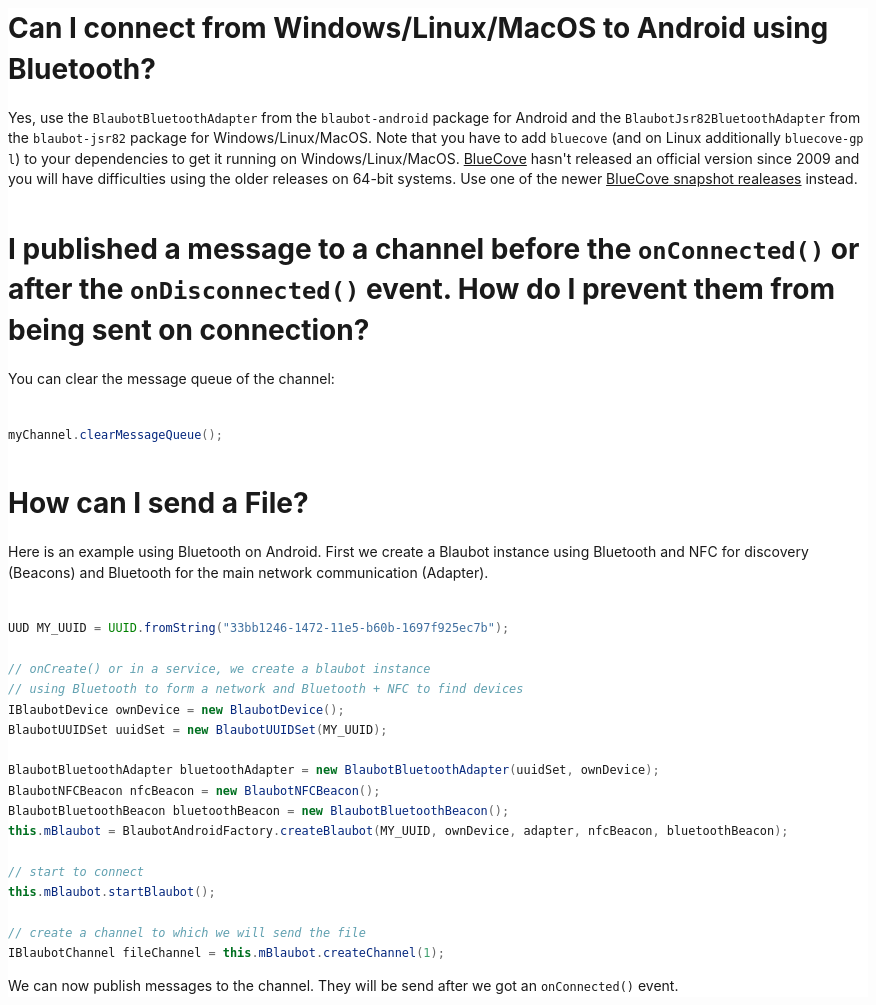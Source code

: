 # Can I connect from Windows/Linux/MacOS to Android using Bluetooth?
Yes, use the `BlaubotBluetoothAdapter` from the `blaubot-android` package for Android and the `BlaubotJsr82BluetoothAdapter` from the `blaubot-jsr82` package for Windows/Linux/MacOS.
Note that you have to add `bluecove` (and on Linux additionally `bluecove-gpl`) to your dependencies to get it running on Windows/Linux/MacOS.
[BlueCove](http://bluecove.org) hasn't released an official version since 2009 and you will have difficulties using the older releases on 64-bit systems.
Use one of the newer [BlueCove snapshot realeases](http://snapshot.bluecove.org/) instead.

# I published a message to a channel before the `onConnected()` or after the `onDisconnected()` event. How do I prevent them from being sent on connection? 
You can clear the message queue of the channel:
 
~~~java
 
myChannel.clearMessageQueue();
~~~

# How can I send a File?
Here is an example using Bluetooth on Android.
First we create a Blaubot instance using Bluetooth and NFC for discovery (Beacons) and Bluetooth for the main network communication (Adapter).


~~~java
 
UUD MY_UUID = UUID.fromString("33bb1246-1472-11e5-b60b-1697f925ec7b");

// onCreate() or in a service, we create a blaubot instance
// using Bluetooth to form a network and Bluetooth + NFC to find devices
IBlaubotDevice ownDevice = new BlaubotDevice();
BlaubotUUIDSet uuidSet = new BlaubotUUIDSet(MY_UUID);

BlaubotBluetoothAdapter bluetoothAdapter = new BlaubotBluetoothAdapter(uuidSet, ownDevice);
BlaubotNFCBeacon nfcBeacon = new BlaubotNFCBeacon();
BlaubotBluetoothBeacon bluetoothBeacon = new BlaubotBluetoothBeacon();
this.mBlaubot = BlaubotAndroidFactory.createBlaubot(MY_UUID, ownDevice, adapter, nfcBeacon, bluetoothBeacon);

// start to connect
this.mBlaubot.startBlaubot();

// create a channel to which we will send the file
IBlaubotChannel fileChannel = this.mBlaubot.createChannel(1);
~~~

We can now publish messages to the channel.
They will be send after we got an `onConnected()` event. 
